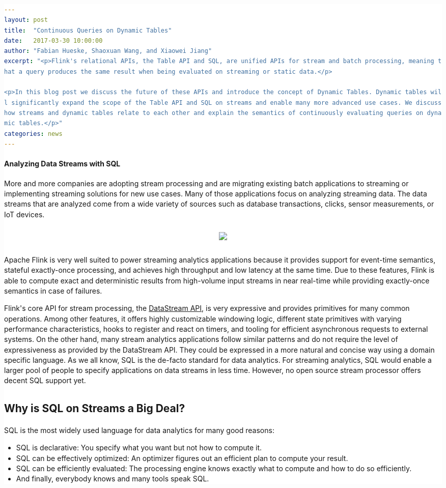 ```yaml
---
layout: post
title:  "Continuous Queries on Dynamic Tables"
date:   2017-03-30 10:00:00
author: "Fabian Hueske, Shaoxuan Wang, and Xiaowei Jiang"
excerpt: "<p>Flink's relational APIs, the Table API and SQL, are unified APIs for stream and batch processing, meaning that a query produces the same result when being evaluated on streaming or static data.</p>

<p>In this blog post we discuss the future of these APIs and introduce the concept of Dynamic Tables. Dynamic tables will significantly expand the scope of the Table API and SQL on streams and enable many more advanced use cases. We discuss how streams and dynamic tables relate to each other and explain the semantics of continuously evaluating queries on dynamic tables.</p>"
categories: news
---
```

#### Analyzing Data Streams with SQL

More and more companies are adopting stream processing and are migrating existing batch applications to streaming or implementing streaming solutions for new use cases. Many of those applications focus on analyzing streaming data. The data streams that are analyzed come from a wide variety of sources such as database transactions, clicks, sensor measurements, or IoT devices. 

<center>
<img src="{{ site.baseurl }}/img/blog/dynamic-tables/streams.png" style="width:45%;margin:10px">
</center>

Apache Flink is very well suited to power streaming analytics applications because it provides support for event-time semantics, stateful exactly-once processing, and achieves high throughput and low latency at the same time. Due to these features, Flink is able to compute exact and deterministic results from high-volume input streams in near real-time while providing exactly-once semantics in case of failures.

Flink's core API for stream processing, the [DataStream API](https://ci.apache.org/projects/flink/flink-docs-release-1.2/dev/datastream_api.html), is very expressive and provides primitives for many common operations. Among other features, it offers highly customizable windowing logic, different state primitives with varying performance characteristics, hooks to register and react on timers, and tooling for efficient asynchronous requests to external systems. On the other hand, many stream analytics applications follow similar patterns and do not require the level of expressiveness as provided by the DataStream API. They could be expressed in a more natural and concise way using a domain specific language. As we all know, SQL is the de-facto standard for data analytics. For streaming analytics, SQL would enable a larger pool of people to specify applications on data streams in less time. However, no open source stream processor offers decent SQL support yet.

## Why is SQL on Streams a Big Deal?

SQL is the most widely used language for data analytics for many good reasons:

- SQL is declarative: You specify what you want but not how to compute it.
- SQL can be effectively optimized: An optimizer figures out an efficient plan to compute your result.
- SQL can be efficiently evaluated: The processing engine knows exactly what to compute and how to do so efficiently.
- And finally, everybody knows and many tools speak SQL.
